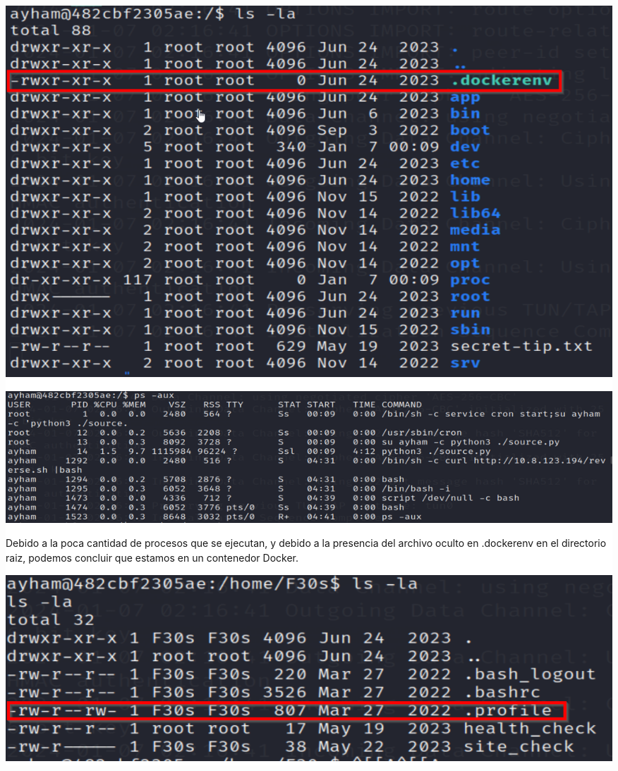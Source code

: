 ![](/assets/images/Secure/image065.png)

![](/assets/images/Secure/image067.png)

Debido a la poca cantidad de procesos que se ejecutan, y debido a la presencia del archivo oculto en .dockerenv en el directorio raiz, podemos concluir que estamos en un contenedor Docker.

![](/assets/images/Secure/image069.png)
